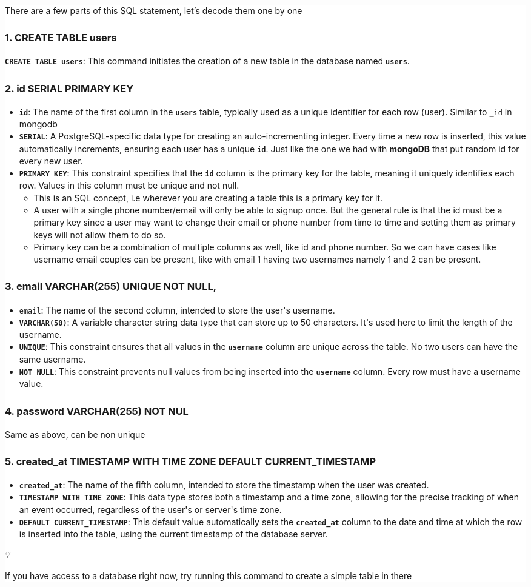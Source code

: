 There are a few parts of this SQL statement, let’s decode them one by one

### **1. CREATE TABLE users**

**`CREATE TABLE users`**: This command initiates the creation of a new table in the database named **`users`**.

### **2. id SERIAL PRIMARY KEY**

- **`id`**: The name of the first column in the **`users`** table, typically used as a unique identifier for each row (user). Similar to `_id` in mongodb
- **`SERIAL`**: A PostgreSQL-specific data type for creating an auto-incrementing integer. Every time a new row is inserted, this value automatically increments, ensuring each user has a unique **`id`**. Just like the one we had with **mongoDB** that put random id for every new user.
- **`PRIMARY KEY`**: This constraint specifies that the **`id`** column is the primary key for the table, meaning it uniquely identifies each row. Values in this column must be unique and not null.
  - This is an SQL concept, i.e wherever you are creating a table this is a primary key for it.
  - A user with a single phone number/email will only be able to signup once. But the general rule is that the id must be a primary key since a user may want to change their email or phone number from time to time and setting them as primary keys will not allow them to do so.
  - Primary key can be a combination of multiple columns as well, like id and phone number. So we can have cases like username email couples can be present, like with email 1 having two usernames namely 1 and 2 can be present.

### **3. email VARCHAR(255) UNIQUE NOT NULL,**

- `email`: The name of the second column, intended to store the user's username.
- **`VARCHAR(50)`**: A variable character string data type that can store up to 50 characters. It's used here to limit the length of the username.
- **`UNIQUE`**: This constraint ensures that all values in the **`username`** column are unique across the table. No two users can have the same username.
- **`NOT NULL`**: This constraint prevents null values from being inserted into the **`username`** column. Every row must have a username value.

### **4. password VARCHAR(255) NOT NUL**

Same as above, can be non unique

### **5. created_at TIMESTAMP WITH TIME ZONE DEFAULT CURRENT_TIMESTAMP**

- **`created_at`**: The name of the fifth column, intended to store the timestamp when the user was created.
- **`TIMESTAMP WITH TIME ZONE`**: This data type stores both a timestamp and a time zone, allowing for the precise tracking of when an event occurred, regardless of the user's or server's time zone.
- **`DEFAULT CURRENT_TIMESTAMP`**: This default value automatically sets the **`created_at`** column to the date and time at which the row is inserted into the table, using the current timestamp of the database server.

💡

If you have access to a database right now, try running this command to create a simple table in there
